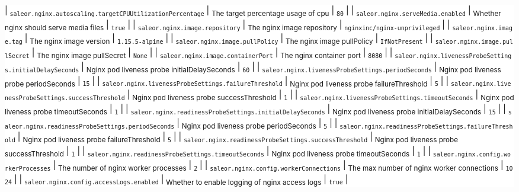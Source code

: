 | <sub>`saleor.nginx.autoscaling.targetCPUUtilizationPercentage`</sub>      | <sub>The target percentage usage of cpu</sub>                                                                                                                               | <sub>`80`</sub>                               |
| <sub>`saleor.nginx.serveMedia.enabled`</sub>                              | <sub>Whether nginx should serve media files</sub>                                                                                                                           | <sub>`true`</sub>                             |
| <sub>`saleor.nginx.image.repository`</sub>                                | <sub>The nginx image repository</sub>                                                                                                                                       | <sub>`nginxinc/nginx-unprivileged`</sub>      |
| <sub>`saleor.nginx.image.tag`</sub>                                       | <sub>The nginx image version</sub>                                                                                                                                          | <sub>`1.15.5-alpine`</sub>                    |
| <sub>`saleor.nginx.image.pullPolicy`</sub>                                | <sub>The nginx image pullPolicy</sub>                                                                                                                                       | <sub>`IfNotPresent`</sub>                     |
| <sub>`saleor.nginx.image.pullSecret`</sub>                                | <sub>The nginx image pullSecret</sub>                                                                                                                                       | <sub>`None`</sub>                             |
| <sub>`saleor.nginx.image.containerPort`</sub>                             | <sub>The nginx container port</sub>                                                                                                                                         | <sub>`8080`</sub>                             |
| <sub>`saleor.nginx.livenessProbeSettings.initialDelaySeconds`</sub>       | <sub>Nginx pod liveness probe initialDelaySeconds</sub>                                                                                                                     | <sub>`60`</sub>                               |
| <sub>`saleor.nginx.livenessProbeSettings.periodSeconds`</sub>             | <sub>Nginx pod liveness probe periodSeconds</sub>                                                                                                                           | <sub>`15`</sub>                               |
| <sub>`saleor.nginx.livenessProbeSettings.failureThreshold`</sub>          | <sub>Nginx pod liveness probe failureThreshold</sub>                                                                                                                        | <sub>`5`</sub>                                |
| <sub>`saleor.nginx.livenessProbeSettings.successThreshold`</sub>          | <sub>Nginx pod liveness probe successThreshold</sub>                                                                                                                        | <sub>`1`</sub>                                |
| <sub>`saleor.nginx.livenessProbeSettings.timeoutSeconds`</sub>            | <sub>Nginx pod liveness probe timeoutSeconds</sub>                                                                                                                          | <sub>`1`</sub>                                |
| <sub>`saleor.nginx.readinessProbeSettings.initialDelaySeconds`</sub>      | <sub>Nginx pod liveness probe initialDelaySeconds</sub>                                                                                                                     | <sub>`15`</sub>                               |
| <sub>`saleor.nginx.readinessProbeSettings.periodSeconds`</sub>            | <sub>Nginx pod liveness probe periodSeconds</sub>                                                                                                                           | <sub>`5`</sub>                                |
| <sub>`saleor.nginx.readinessProbeSettings.failureThreshold`</sub>         | <sub>Nginx pod liveness probe failureThreshold</sub>                                                                                                                        | <sub>`5`</sub>                                |
| <sub>`saleor.nginx.readinessProbeSettings.successThreshold`</sub>         | <sub>Nginx pod liveness probe successThreshold</sub>                                                                                                                        | <sub>`1`</sub>                                |
| <sub>`saleor.nginx.readinessProbeSettings.timeoutSeconds`</sub>           | <sub>Nginx pod liveness probe timeoutSeconds</sub>                                                                                                                          | <sub>`1`</sub>                                |
| <sub>`saleor.nginx.config.workerProcesses`</sub>                          | <sub>The number of nginx worker processes</sub>                                                                                                                             | <sub>`2`</sub>                                |
| <sub>`saleor.nginx.config.workerConnections`</sub>                        | <sub>The max number of nginx worker connections</sub>                                                                                                                       | <sub>`1024`</sub>                             |
| <sub>`saleor.nginx.config.accessLogs.enabled`</sub>                       | <sub>Whether to enable logging of nginx access logs</sub>                                                                                                                   | <sub>`true`</sub>                             |